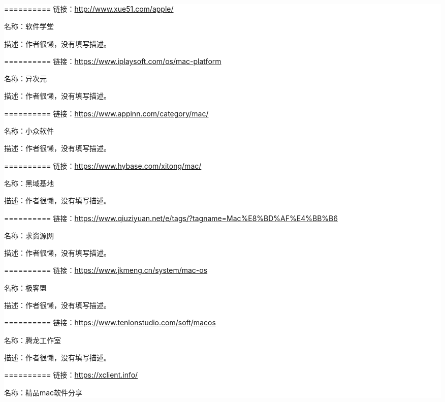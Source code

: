 
==========
链接：http://www.xue51.com/apple/

名称：软件学堂

描述：作者很懒，没有填写描述。



==========
链接：https://www.iplaysoft.com/os/mac-platform

名称：异次元

描述：作者很懒，没有填写描述。



==========
链接：https://www.appinn.com/category/mac/

名称：小众软件

描述：作者很懒，没有填写描述。



==========
链接：https://www.hybase.com/xitong/mac/

名称：黑域基地

描述：作者很懒，没有填写描述。



==========
链接：https://www.qiuziyuan.net/e/tags/?tagname=Mac%E8%BD%AF%E4%BB%B6

名称：求资源网

描述：作者很懒，没有填写描述。



==========
链接：https://www.jkmeng.cn/system/mac-os

名称：极客盟

描述：作者很懒，没有填写描述。



==========
链接：https://www.tenlonstudio.com/soft/macos

名称：腾龙工作室

描述：作者很懒，没有填写描述。



==========
链接：https://xclient.info/

名称：精品mac软件分享
